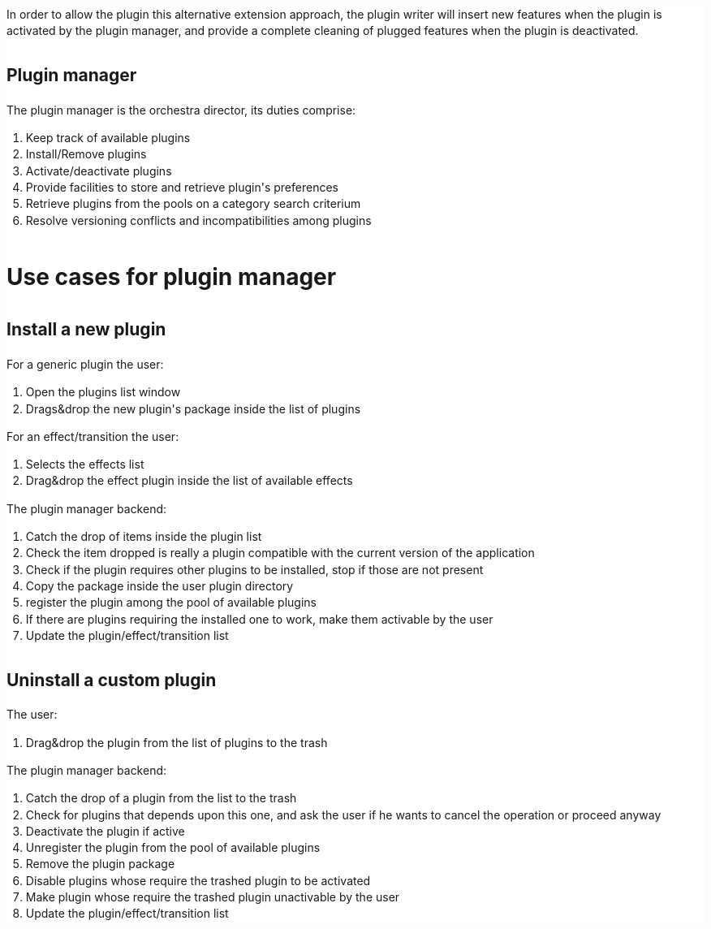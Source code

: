 In order to allow the plugin this alternative extension approach, the
plugin writer will insert new features when the plugin is activated by
the plugin manager, and provide a complete cleaning of plugged features
when the plugin is deactivated.

## Plugin manager

The plugin manager is the orchestra director, its duties comprise:

1.  Keep track of available plugins
2.  Install/Remove plugins
3.  Activate/deactivate plugins
4.  Provide facilities to store and retrieve plugin's preferences
5.  Retrieve plugins from the pools on a category search criterium
6.  Resolve versioning conflicts and incompatibilities among plugins

# Use cases for plugin manager

## Install a new plugin

For a generic plugin the user:

1.  Open the plugins list window
2.  Drags&drop the new plugin's package inside the list of plugins

For an effect/transition the user:

1.  Selects the effects list
2.  Drag&drop the effect plugin inside the list of available effects

The plugin manager backend:

1.  Catch the drop of items inside the plugin list
2.  Check the item dropped is really a plugin compatible with the
    current version of the application
3.  Check if the plugin requires other plugins to be installed, stop if
    those are not present
4.  Copy the package inside the user plugin directory
5.  register the plugin among the pool of available plugins
6.  If there are plugins requiring the installed one to work, make them
    activable by the user
7.  Update the plugin/effect/transition list

## Uninstall a custom plugin

The user:

1.  Drag&drop the plugin from the list of plugins to the trash

The plugin manager backend:

1.  Catch the drop of a plugin from the list to the trash
2.  Check for plugins that depends upon this one, and ask the user if he
    wants to cancel the operation or proceed anyway
3.  Deactivate the plugin if active
4.  Unregister the plugin from the pool of available plugins
5.  Remove the plugin package
6.  Disable plugins whose require the trashed plugin to be activated
7.  Make plugin whose require the trashed plugin unactivable by the user
8.  Update the plugin/effect/transition list
